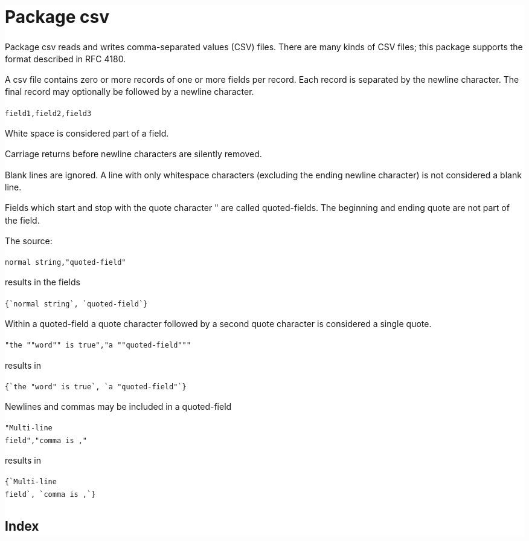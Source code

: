# Package csv

Package csv reads and writes comma-separated values (CSV) files. There are many kinds of CSV files; this package supports the format described in RFC 4180. 

A csv file contains zero or more records of one or more fields per record. Each record is separated by the newline character. The final record may optionally be followed by a newline character. 

```
field1,field2,field3

```
White space is considered part of a field. 

Carriage returns before newline characters are silently removed. 

Blank lines are ignored. A line with only whitespace characters (excluding the ending newline character) is not considered a blank line. 

Fields which start and stop with the quote character " are called quoted-fields. The beginning and ending quote are not part of the field. 

The source: 

```
normal string,"quoted-field"

```
results in the fields 

```
{`normal string`, `quoted-field`}

```
Within a quoted-field a quote character followed by a second quote character is considered a single quote. 

```
"the ""word"" is true","a ""quoted-field"""

```
results in 

```
{`the "word" is true`, `a "quoted-field"`}

```
Newlines and commas may be included in a quoted-field 

```
"Multi-line
field","comma is ,"

```
results in 

```
{`Multi-line
field`, `comma is ,`}

```
## Index
